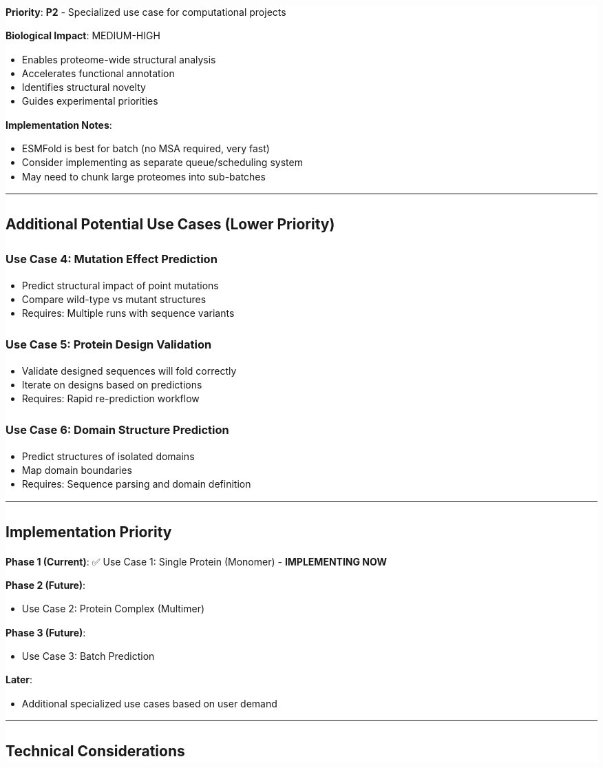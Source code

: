 **Priority**: **P2** - Specialized use case for computational projects

**Biological Impact**: MEDIUM-HIGH
- Enables proteome-wide structural analysis
- Accelerates functional annotation
- Identifies structural novelty
- Guides experimental priorities

**Implementation Notes**:
- ESMFold is best for batch (no MSA required, very fast)
- Consider implementing as separate queue/scheduling system
- May need to chunk large proteomes into sub-batches

---

## Additional Potential Use Cases (Lower Priority)

### Use Case 4: Mutation Effect Prediction
- Predict structural impact of point mutations
- Compare wild-type vs mutant structures
- Requires: Multiple runs with sequence variants

### Use Case 5: Protein Design Validation
- Validate designed sequences will fold correctly
- Iterate on designs based on predictions
- Requires: Rapid re-prediction workflow

### Use Case 6: Domain Structure Prediction
- Predict structures of isolated domains
- Map domain boundaries
- Requires: Sequence parsing and domain definition

---

## Implementation Priority

**Phase 1 (Current)**:
✅ Use Case 1: Single Protein (Monomer) - **IMPLEMENTING NOW**

**Phase 2 (Future)**:
- Use Case 2: Protein Complex (Multimer)

**Phase 3 (Future)**:
- Use Case 3: Batch Prediction

**Later**:
- Additional specialized use cases based on user demand

---

## Technical Considerations

